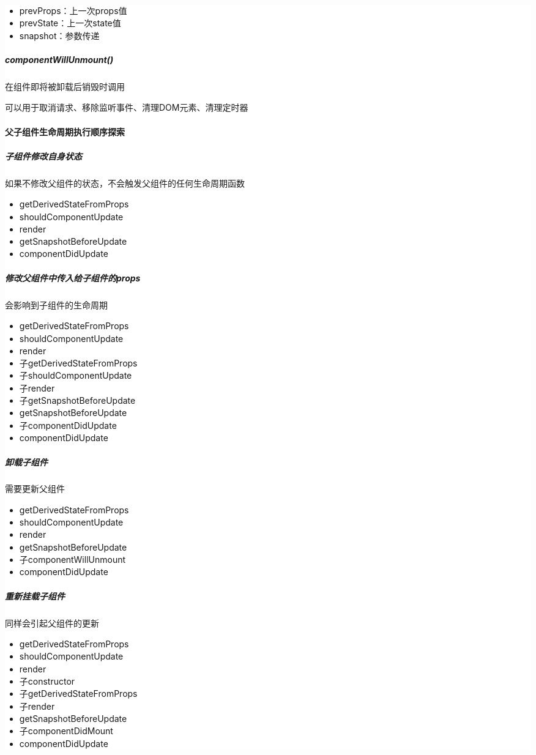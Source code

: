 + prevProps：上一次props值
+ prevState：上一次state值
+ snapshot：参数传递

##### componentWillUnmount()

在组件即将被卸载后销毁时调用

可以用于取消请求、移除监听事件、清理DOM元素、清理定时器

#### 父子组件生命周期执行顺序探索

##### 子组件修改自身状态

如果不修改父组件的状态，不会触发父组件的任何生命周期函数

+ getDerivedStateFromProps
+ shouldComponentUpdate
+ render
+ getSnapshotBeforeUpdate
+ componentDidUpdate

##### 修改父组件中传入给子组件的props

会影响到子组件的生命周期

+ getDerivedStateFromProps
+ shouldComponentUpdate
+ render
+ 子getDerivedStateFromProps
+ 子shouldComponentUpdate
+ 子render
+ 子getSnapshotBeforeUpdate
+ getSnapshotBeforeUpdate
+ 子componentDidUpdate
+ componentDidUpdate

##### 卸载子组件

需要更新父组件

+ getDerivedStateFromProps
+ shouldComponentUpdate
+ render
+ getSnapshotBeforeUpdate
+ 子componentWillUnmount
+ componentDidUpdate

##### 重新挂载子组件

同样会引起父组件的更新

+ getDerivedStateFromProps
+ shouldComponentUpdate
+ render
+ 子constructor
+ 子getDerivedStateFromProps
+ 子render
+ getSnapshotBeforeUpdate
+ 子componentDidMount
+ componentDidUpdate
